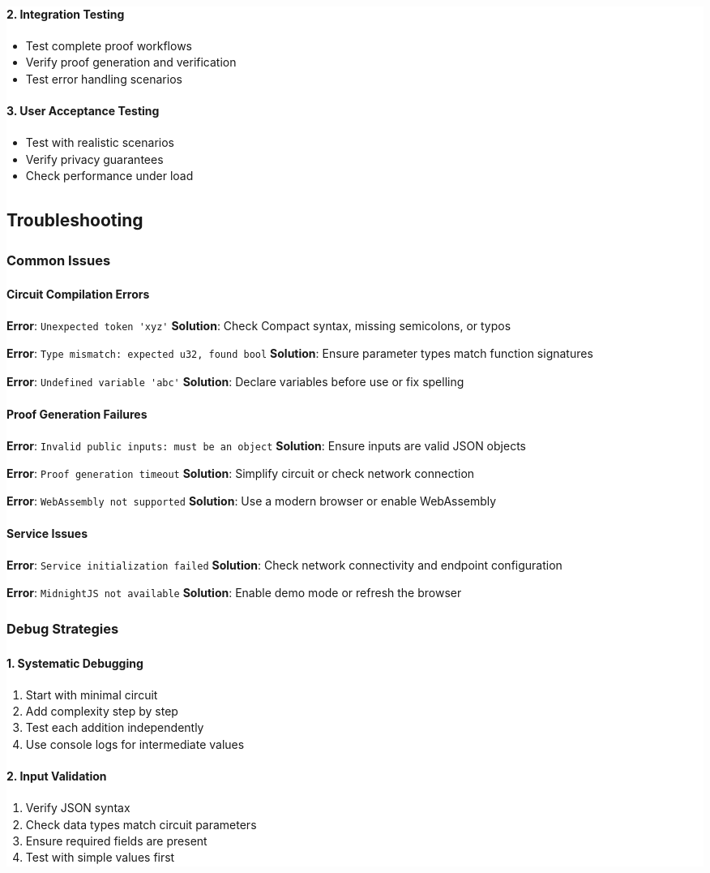 #### 2. Integration Testing
- Test complete proof workflows
- Verify proof generation and verification
- Test error handling scenarios

#### 3. User Acceptance Testing
- Test with realistic scenarios
- Verify privacy guarantees
- Check performance under load

## Troubleshooting

### Common Issues

#### Circuit Compilation Errors

**Error**: `Unexpected token 'xyz'`
**Solution**: Check Compact syntax, missing semicolons, or typos

**Error**: `Type mismatch: expected u32, found bool`
**Solution**: Ensure parameter types match function signatures

**Error**: `Undefined variable 'abc'`
**Solution**: Declare variables before use or fix spelling

#### Proof Generation Failures

**Error**: `Invalid public inputs: must be an object`
**Solution**: Ensure inputs are valid JSON objects

**Error**: `Proof generation timeout`
**Solution**: Simplify circuit or check network connection

**Error**: `WebAssembly not supported`
**Solution**: Use a modern browser or enable WebAssembly

#### Service Issues

**Error**: `Service initialization failed`
**Solution**: Check network connectivity and endpoint configuration

**Error**: `MidnightJS not available`
**Solution**: Enable demo mode or refresh the browser

### Debug Strategies

#### 1. Systematic Debugging
1. Start with minimal circuit
2. Add complexity step by step
3. Test each addition independently
4. Use console logs for intermediate values

#### 2. Input Validation
1. Verify JSON syntax
2. Check data types match circuit parameters
3. Ensure required fields are present
4. Test with simple values first
